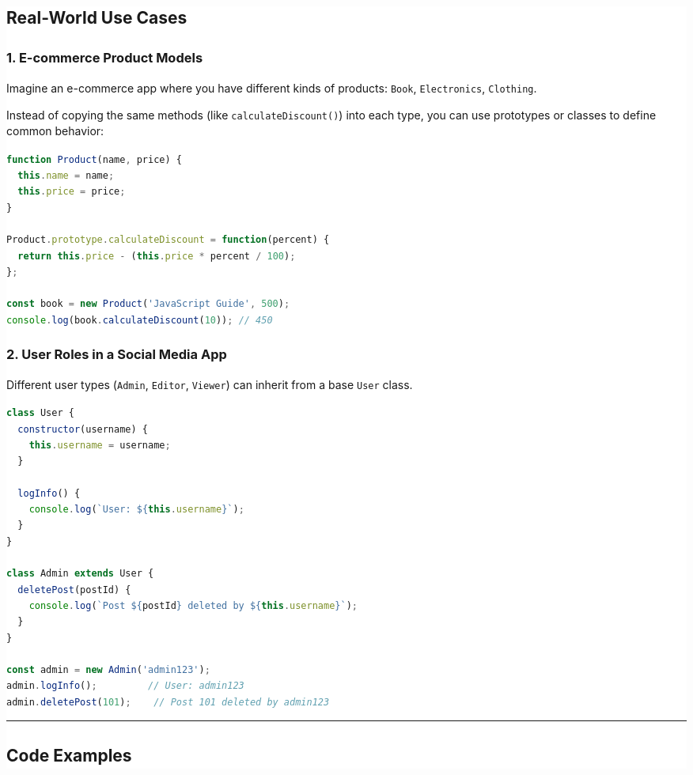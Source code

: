 
## Real-World Use Cases

### 1. E-commerce Product Models

Imagine an e-commerce app where you have different kinds of products: `Book`, `Electronics`, `Clothing`.

Instead of copying the same methods (like `calculateDiscount()`) into each type, you can use prototypes or classes to define common behavior:

```javascript
function Product(name, price) {
  this.name = name;
  this.price = price;
}

Product.prototype.calculateDiscount = function(percent) {
  return this.price - (this.price * percent / 100);
};

const book = new Product('JavaScript Guide', 500);
console.log(book.calculateDiscount(10)); // 450
```

### 2. User Roles in a Social Media App

Different user types (`Admin`, `Editor`, `Viewer`) can inherit from a base `User` class.

```javascript
class User {
  constructor(username) {
    this.username = username;
  }

  logInfo() {
    console.log(`User: ${this.username}`);
  }
}

class Admin extends User {
  deletePost(postId) {
    console.log(`Post ${postId} deleted by ${this.username}`);
  }
}

const admin = new Admin('admin123');
admin.logInfo();         // User: admin123
admin.deletePost(101);    // Post 101 deleted by admin123
```

---

## Code Examples
